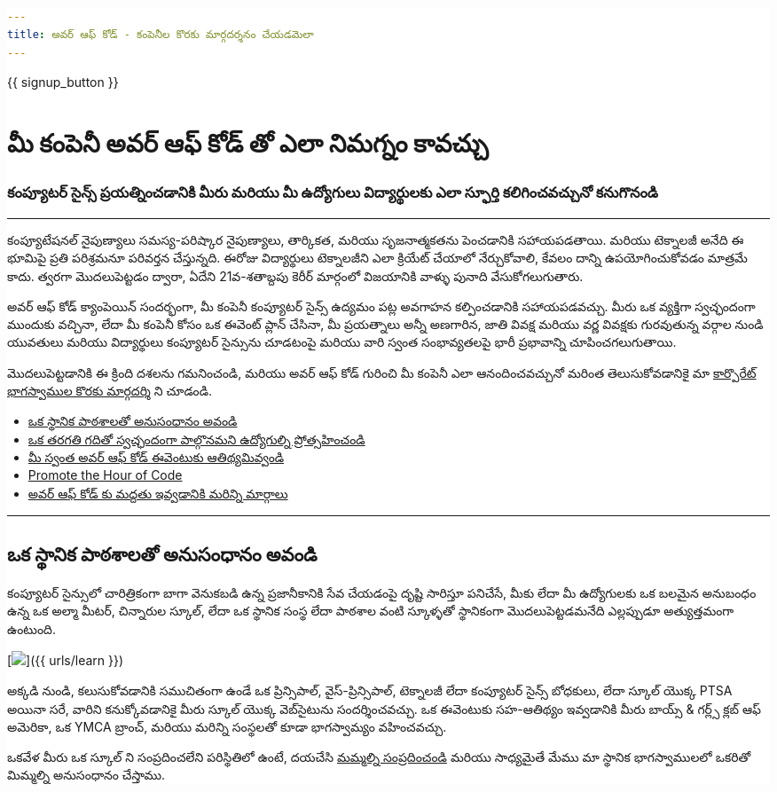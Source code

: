 ```yaml
---
title: అవర్ ఆఫ్ కోడ్ - కంపెనీల కొరకు మార్గదర్శనం చేయడమెలా
---
```


{{ signup_button }}

# మీ కంపెనీ అవర్ ఆఫ్ కోడ్ తో ఎలా నిమగ్నం కావచ్చు

### కంప్యూటర్ సైన్స్ ప్రయత్నించడానికి మీరు మరియు మీ ఉద్యోగులు విద్యార్థులకు ఎలా స్ఫూర్తి కలిగించవచ్చునో కనుగొనండి

* * *

కంప్యూటేషనల్ నైపుణ్యాలు సమస్య-పరిష్కార నైపుణ్యాలు, తార్కికత, మరియు సృజనాత్మకతను పెంచడానికి సహాయపడతాయి. మరియు టెక్నాలజీ అనేది ఈ భూమిపై ప్రతి పరిశ్రమనూ పరివర్తన చేస్తున్నది. ఈరోజు విద్యార్థులు టెక్నాలజీని ఎలా క్రియేట్ చేయాలో నేర్చుకోవాలి, కేవలం దాన్ని ఉపయోగించుకోవడం మాత్రమే కాదు. త్వరగా మొదలుపెట్టడం ద్వారా, ఏదేని 21వ-శతాబ్దపు కెరీర్ మార్గంలో విజయానికి వాళ్ళు పునాది వేసుకోగలుగుతారు.

అవర్ ఆఫ్ కోడ్ క్యాంపెయిన్ సందర్భంగా, మీ కంపెనీ కంప్యూటర్ సైన్స్ ఉద్యమం పట్ల అవగాహన కల్పించడానికి సహాయపడవచ్చు. మీరు ఒక వ్యక్తిగా స్వచ్ఛందంగా ముందుకు వచ్చినా, లేదా మీ కంపెనీ కోసం ఒక ఈవెంట్ ప్లాన్ చేసినా, మీ ప్రయత్నాలు అన్నీ అణగారిన, జాతి వివక్ష మరియు వర్ణ వివక్షకు గురవుతున్న వర్గాల నుండి యువతులు మరియు విద్యార్థులు కంప్యూటర్ సైన్సును చూడటంపై మరియు వారి స్వంత సంభావ్యతలపై భారీ ప్రభావాన్ని చూపించగలుగుతాయి.

మొదలుపెట్టడానికి ఈ క్రింది దశలను గమనించండి, మరియు అవర్ ఆఫ్ కోడ్ గురించి మీ కంపెనీ ఎలా ఆనందించవచ్చునో మరింత తెలుసుకోవడానికై మా [కార్పొరేట్ భాగస్వాముల కొరకు మార్గదర్శి](/files/hoc-corporate-toolkit.pdf) ని చూడండి.

- [ఒక స్థానిక పాఠశాలతో అనుసంధానం అవండి](#connect-with-a-school)
- [ఒక తరగతి గదితో స్వచ్ఛందంగా పాల్గొనమని ఉద్యోగుల్ని ప్రోత్సహించండి ](#encourage-employees)
- [మీ స్వంత అవర్ ఆఫ్ కోడ్ ఈవెంటుకు ఆతిథ్యమివ్వండి ](#host-hour-of-code)
- [Promote the Hour of Code](#promote-hour-of-code)
- [అవర్ ఆఫ్ కోడ్ కు మద్దతు ఇవ్వడానికి మరిన్ని మార్గాలు](#support-hour-of-code)

* * *

<a id="connect-with-a-school"></a>

## ఒక స్థానిక పాఠశాలతో అనుసంధానం అవండి

కంప్యూటర్ సైన్సులో చారిత్రికంగా బాగా వెనుకబడి ఉన్న ప్రజానీకానికి సేవ చేయడంపై దృష్టి సారిస్తూ పనిచేసే, మీకు లేదా మీ ఉద్యోగులకు ఒక బలమైన అనుబంధం ఉన్న ఒక అల్మా మీటర్, చిన్నారుల స్కూల్, లేదా ఒక స్థానిక సంస్థ లేదా పాఠశాల వంటి స్కూళ్ళతో స్థానికంగా మొదలుపెట్టడమనేది ఎల్లప్పుడూ అత్యుత్తమంగా ఉంటుంది.

[![](/images/fit-600/Marketing/2018_HoC-392.jpg)]({{ urls/learn }})

అక్కడి నుండి, కలుసుకోవడానికి సముచితంగా ఉండే ఒక ప్రిన్సిపాల్, వైస్-ప్రిన్సిపాల్, టెక్నాలజీ లేదా కంప్యూటర్ సైన్స్ బోధకులు, లేదా స్కూల్ యొక్క PTSA అయినా సరే, వారిని కనుక్కోవడానికై మీరు స్కూల్ యొక్క వెబ్‌సైటును సందర్శించవచ్చు. ఒక ఈవెంటుకు సహ-ఆతిథ్యం ఇవ్వడానికి మీరు బాయ్స్ & గర్ల్స్ క్లబ్ ఆఫ్ అమెరికా, ఒక YMCA బ్రాంచ్, మరియు మరిన్ని సంస్థలతో కూడా భాగస్వామ్యం వహించవచ్చు. 

ఒకవేళ మీరు ఒక స్కూల్ ని సంప్రదించలేని పరిస్థితిలో ఉంటే, దయచేసి [మమ్మల్ని సంప్రదించండి](https://support.code.org/hc/en-us/requests/new) మరియు సాధ్యమైతే మేము మా స్థానిక భాగస్వాములలో ఒకరితో మిమ్మల్ని అనుసంధానం చేస్తాము.
